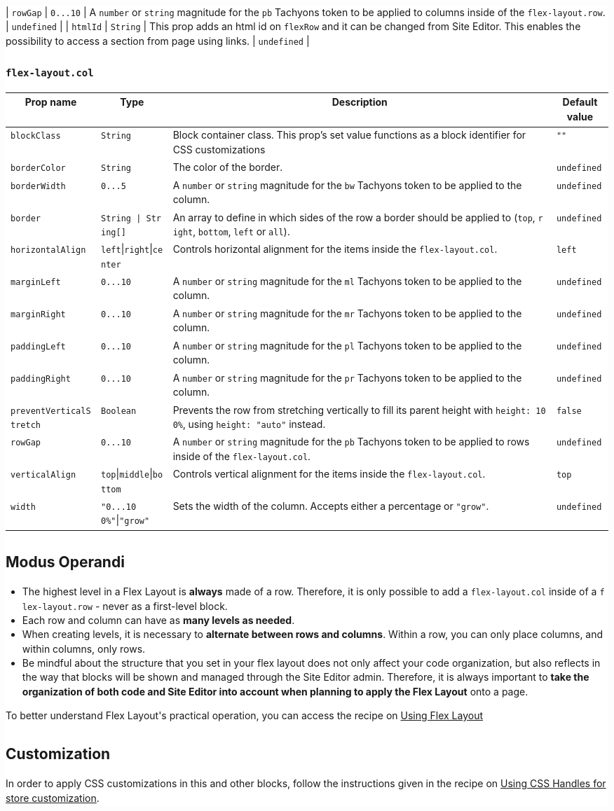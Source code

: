 | `rowGap`                   | `0...10`                          | A `number` or `string` magnitude for the `pb` Tachyons token to be applied to columns inside of the `flex-layout.row`.  | `undefined`   |
| `htmlId`                   | `String`                          | This prop adds an html id on `flexRow` and it can be changed from Site Editor. This enables the possibility to access a section from page using links.                                                                                | `undefined`   |
### `flex-layout.col`

| Prop name                | Type                              | Description                                                                                                                | Default value |
| ------------------------ | --------------------------------- | -------------------------------------------------------------------------------------------------------------------------- | ------------- |
| `blockClass`             | `String`                          | Block container class. This prop’s set value functions as a block identifier for CSS customizations                        | `""`          |
| `borderColor`            | `String`                          | The color of the border.                                                                                                   | `undefined`   |
| `borderWidth`            | `0...5`                           | A `number` or `string` magnitude for the `bw` Tachyons token to be applied to the column.                                  | `undefined`   |
| `border`                 | `String \| String[]`              | An array to define in which sides of the row a border should be applied to (`top`, `right`, `bottom`, `left` or `all`).    | `undefined`   |
| `horizontalAlign`        | `left`&#124;`right`&#124;`center` | Controls horizontal alignment for the items inside the `flex-layout.col`.                                                  | `left`        |
| `marginLeft`             | `0...10`                          | A `number` or `string` magnitude for the `ml` Tachyons token to be applied to the column.                                  | `undefined`   |
| `marginRight`            | `0...10`                          | A `number` or `string` magnitude for the `mr` Tachyons token to be applied to the column.                                  | `undefined`   |
| `paddingLeft`            | `0...10`                          | A `number` or `string` magnitude for the `pl` Tachyons token to be applied to the column.                                  | `undefined`   |
| `paddingRight`           | `0...10`                          | A `number` or `string` magnitude for the `pr` Tachyons token to be applied to the column.                                  | `undefined`   |
| `preventVerticalStretch` | `Boolean`                         | Prevents the row from stretching vertically to fill its parent height with `height: 100%`, using `height: "auto"` instead. | `false`       |
| `rowGap`                 | `0...10`                          | A `number` or `string` magnitude for the `pb` Tachyons token to be applied to rows inside of the `flex-layout.col`.        | `undefined`   |
| `verticalAlign`          | `top`&#124;`middle`&#124;`bottom` | Controls vertical alignment for the items inside the `flex-layout.col`.                                                    | `top`         |
| `width`                  | `"0...100%"`&#124;`"grow"`        | Sets the width of the column. Accepts either a percentage or `"grow"`.                                                     | `undefined`   |

## Modus Operandi

- The highest level in a Flex Layout is **always** made of a row. Therefore, it is only possible to add a `flex-layout.col` inside of a `flex-layout.row` - never as a first-level block.
- Each row and column can have as **many levels as needed**.
- When creating levels, it is necessary to **alternate between rows and columns**. Within a row, you can only place columns, and within columns, only rows.
- Be mindful about the structure that you set in your flex layout does not only affect your code organization, but also reflects in the way that blocks will be shown and managed through the Site Editor admin. Therefore, it is always important to **take the organization of both code and Site Editor into account when planning to apply the Flex Layout** onto a page.

To better understand Flex Layout's practical operation, you can access the recipe on [Using Flex Layout](https://vtex.io/docs/recipes/templates/using-flex-layout/)

## Customization

In order to apply CSS customizations in this and other blocks, follow the instructions given in the recipe on [Using CSS Handles for store customization](https://vtex.io/docs/recipes/style/using-css-handles-for-store-customization).
